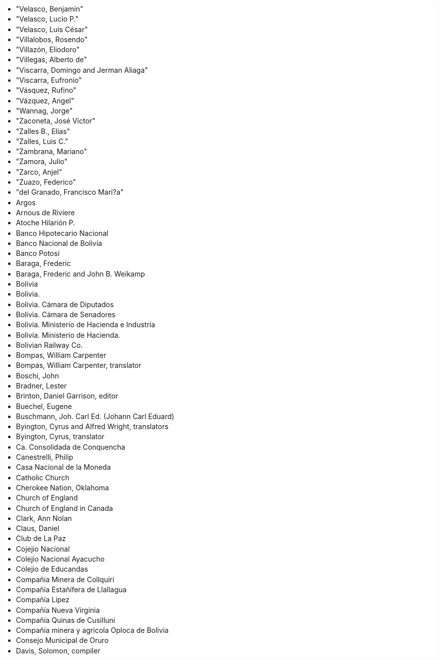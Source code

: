    - "Velasco, Benjamín"
   - "Velasco, Lucio P."
   - "Velasco, Luis César"
   - "Villalobos, Rosendo"
   - "Villazón, Eliodoro"
   - "Villegas, Alberto de"
   - "Viscarra, Domingo and Jerman Aliaga"
   - "Viscarra, Eufronio"
   - "Vásquez, Rufino"
   - "Vázquez, Angel"
   - "Wannag, Jorge"
   - "Zaconeta, José Víctor"
   - "Zalles B., Elias"
   - "Zalles, Luis C."
   - "Zambrana, Mariano"
   - "Zamora, Julio"
   - "Zarco, Anjel"
   - "Zuazo, Federico"
   - "del Granado, Francisco Mari?a"
   - Argos
   - Arnous de Riviere
   - Atoche Hilarión P.
   - Banco Hipotecario Nacional
   - Banco Nacional de Bolivia
   - Banco Potosí
   - Baraga, Frederic
   - Baraga, Frederic and John B. Weikamp
   - Bolivia
   - Bolivia.
   - Bolivia. Cámara de Diputados
   - Bolivia. Cámara de Senadores
   - Bolivia. Ministerio de Hacienda e Industria
   - Bolivia. Ministerio de Hacienda.
   - Bolivian Railway Co.
   - Bompas, William Carpenter
   - Bompas, William Carpenter, translator
   - Boschi, John
   - Bradner, Lester
   - Brinton, Daniel Garrison, editor
   - Buechel, Eugene
   - Buschmann, Joh. Carl Ed. (Johann Carl Eduard)
   - Byington, Cyrus and Alfred Wright,  translators
   - Byington, Cyrus, translator
   - Ca. Consolidada de Conquencha
   - Canestrelli, Philip
   - Casa Nacional de la Moneda
   - Catholic Church
   - Cherokee Nation, Oklahoma
   - Church of England
   - Church of England in Canada
   - Clark, Ann Nolan
   - Claus, Daniel
   - Club de La Paz
   - Cojejio Nacional
   - Colejio Nacional Ayacucho
   - Colejio de Educandas
   - Compañia Minera de Collquiri
   - Compañía Estañífera de Llallagua
   - Compañía Lipez
   - Compañía Nueva Virginia
   - Compañía Quinas de Cusilluni
   - Compañía minera y agricola Oploca de Bolivia
   - Consejo Municipal de Oruro
   - Davis, Solomon, compiler